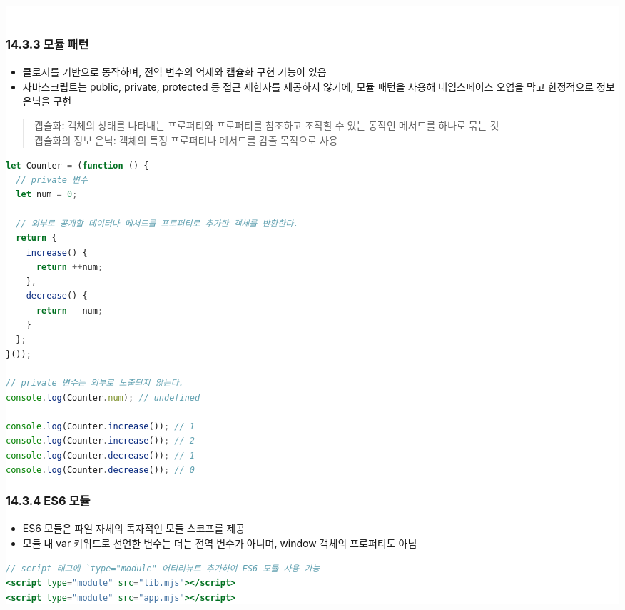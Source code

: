 <br />

### 14.3.3 모듈 패턴
- 클로저를 기반으로 동작하며, 전역 변수의 억제와 캡슐화 구현 기능이 있음
- 자바스크립트는 public, private, protected 등 접근 제한자를 제공하지 않기에, 모듈 패턴을 사용해 네임스페이스 오염을 막고 한정적으로 정보 은닉을 구현
> 캡슐화: 객체의 상태를 나타내는 프로퍼티와 프로퍼티를 참조하고 조작할 수 있는 동작인 메서드를 하나로 묶는 것  
> 캡슐화의 정보 은닉: 객체의 특정 프로퍼티나 메서드를 감출 목적으로 사용
```jsx
let Counter = (function () {
  // private 변수
  let num = 0;

  // 외부로 공개할 데이터나 메서드를 프로퍼티로 추가한 객체를 반환한다.
  return {
    increase() {
      return ++num;
    },
    decrease() {
      return --num;
    }
  };
}());

// private 변수는 외부로 노출되지 않는다.
console.log(Counter.num); // undefined

console.log(Counter.increase()); // 1
console.log(Counter.increase()); // 2
console.log(Counter.decrease()); // 1
console.log(Counter.decrease()); // 0
```

### 14.3.4 ES6 모듈
- ES6 모듈은 파일 자체의 독자적인 모듈 스코프를 제공
- 모듈 내 var 키워드로 선언한 변수는 더는 전역 변수가 아니며, window 객체의 프로퍼티도 아님
```jsx
// script 태그에 `type="module" 어티리뷰트 추가하여 ES6 모듈 사용 가능
<script type="module" src="lib.mjs"></script>
<script type="module" src="app.mjs"></script>
```
